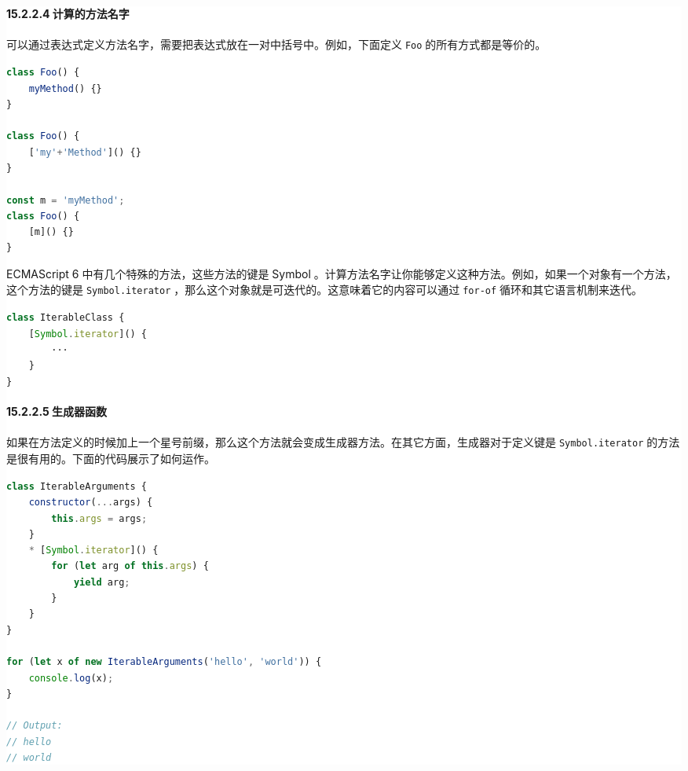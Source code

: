 #### 15.2.2.4 计算的方法名字

可以通过表达式定义方法名字，需要把表达式放在一对中括号中。例如，下面定义 `Foo` 的所有方式都是等价的。

```js
class Foo() {
    myMethod() {}
}

class Foo() {
    ['my'+'Method']() {}
}

const m = 'myMethod';
class Foo() {
    [m]() {}
}
```

ECMAScript 6 中有几个特殊的方法，这些方法的键是 Symbol 。计算方法名字让你能够定义这种方法。例如，如果一个对象有一个方法，这个方法的键是 `Symbol.iterator` ，那么这个对象就是可迭代的。这意味着它的内容可以通过 `for-of` 循环和其它语言机制来迭代。

```js
class IterableClass {
    [Symbol.iterator]() {
        ···
    }
}
```

#### 15.2.2.5 生成器函数

如果在方法定义的时候加上一个星号前缀，那么这个方法就会变成生成器方法。在其它方面，生成器对于定义键是 `Symbol.iterator` 的方法是很有用的。下面的代码展示了如何运作。

```js
class IterableArguments {
    constructor(...args) {
        this.args = args;
    }
    * [Symbol.iterator]() {
        for (let arg of this.args) {
            yield arg;
        }
    }
}

for (let x of new IterableArguments('hello', 'world')) {
    console.log(x);
}

// Output:
// hello
// world
```
